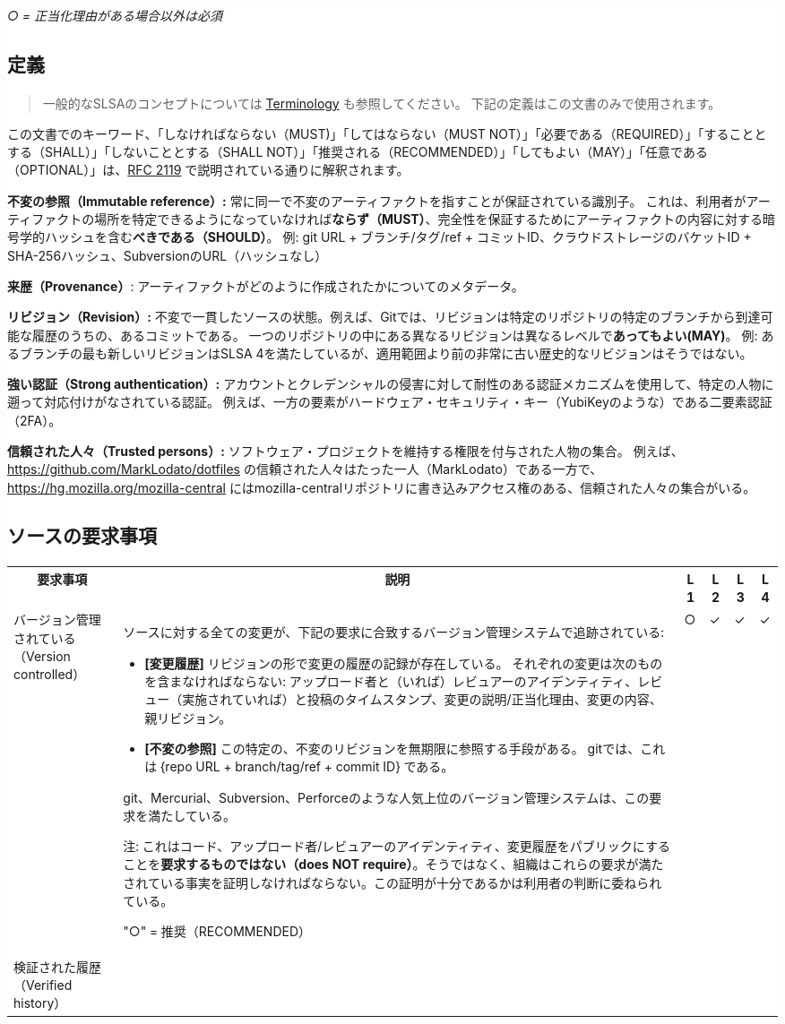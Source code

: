 
_○ = 正当化理由がある場合以外は必須_

[アクセス]: #access
[認証されている]: #authenticated
[利用可能]: #available
[コードとしてのビルド]: #build-as-code
[ビルドサービス]: #build-service
[依存関係の完備]: #dependencies-complete
[その場限りの環境]: #ephemeral-environment
[密封されている]: #hermetic
[隔離されている]: #isolated
[偽造不可能]: #non-falsifiable
[パラメーターレス]: #parameterless
[再現可能]: #reproducible
[無期限に保持される]: #retained-indefinitely
[スクリプト化されたビルド]: #scripted-build
[セキュリティ]: #security
[サービスにより生成されている]: #service-generated
[スーパーユーザー]: #superusers
[2人にレビューされている]: #two-person-reviewed
[検証された履歴]: #verified-history
[バージョン管理されている]: #version-controlled

## 定義

> 一般的なSLSAのコンセプトについては [Terminology](terminology.md) も参照してください。
> 下記の定義はこの文書のみで使用されます。

この文書でのキーワード、「しなければならない（MUST)」「してはならない（MUST NOT）」「必要である（REQUIRED）」「することとする（SHALL）」「しないこととする（SHALL NOT）」「推奨される（RECOMMENDED）」「してもよい（MAY）」「任意である（OPTIONAL）」は、[RFC 2119](https://www.rfc-editor.org/rfc/rfc2119) で説明されている通りに解釈されます。

<a id="immutable-reference"></a>**不変の参照（Immutable reference）:** 常に同一で不変のアーティファクトを指すことが保証されている識別子。
これは、利用者がアーティファクトの場所を特定できるようになっていなければ**ならず（MUST）**、完全性を保証するためにアーティファクトの内容に対する暗号学的ハッシュを含む**べきである（SHOULD）**。
例: git URL + ブランチ/タグ/ref \+ コミットID、クラウドストレージのバケットID \+ SHA-256ハッシュ、SubversionのURL（ハッシュなし）

[不変の参照]: #immutable-reference

**来歴（Provenance）**: アーティファクトがどのように作成されたかについてのメタデータ。

**リビジョン（Revision）:** 不変で一貫したソースの状態。例えば、Gitでは、リビジョンは特定のリポジトリの特定のブランチから到達可能な履歴のうちの、あるコミットである。
一つのリポジトリの中にある異なるリビジョンは異なるレベルで**あってもよい(MAY)**。
例: あるブランチの最も新しいリビジョンはSLSA 4を満たしているが、適用範囲より前の非常に古い歴史的なリビジョンはそうではない。

**強い認証（Strong authentication）:** アカウントとクレデンシャルの侵害に対して耐性のある認証メカニズムを使用して、特定の人物に遡って対応付けがなされている認証。
例えば、一方の要素がハードウェア・セキュリティ・キー（YubiKeyのような）である二要素認証（2FA）。

**信頼された人々（Trusted persons）:** ソフトウェア・プロジェクトを維持する権限を付与された人物の集合。
例えば、 https://github.com/MarkLodato/dotfiles の信頼された人々はたった一人（MarkLodato）である一方で、 https://hg.mozilla.org/mozilla-central にはmozilla-centralリポジトリに書き込みアクセス権のある、信頼された人々の集合がいる。

## ソースの要求事項

<table>
<tr><th>要求事項<th>説明<th>L1<th>L2<th>L3<th>L4
<tr id="version-controlled">
<td>バージョン管理されている（Version controlled）
<td>

ソースに対する全ての変更が、下記の要求に合致するバージョン管理システムで追跡されている:

-   **[変更履歴]** リビジョンの形で変更の履歴の記録が存在している。
    それぞれの変更は次のものを含まなければならない: アップロード者と（いれば）レビュアーのアイデンティティ、レビュー（実施されていれば）と投稿のタイムスタンプ、変更の説明/正当化理由、変更の内容、親リビジョン。

-   **\[不変の参照]** この特定の、不変のリビジョンを無期限に参照する手段がある。
    gitでは、これは {repo URL + branch/tag/ref + commit ID} である。

git、Mercurial、Subversion、Perforceのような人気上位のバージョン管理システムは、この要求を満たしている。

注: これはコード、アップロード者/レビュアーのアイデンティティ、変更履歴をパブリックにすることを**要求するものではない（does NOT require）**。そうではなく、組織はこれらの要求が満たされている事実を証明しなければならない。この証明が十分であるかは利用者の判断に委ねられている。

"○" = 推奨（RECOMMENDED）

<td>○<td>✓<td>✓<td>✓
<tr id="verified-history">
<td>検証された履歴（Verified history）
<td>


[SLSA Provenance]: ../../provenance